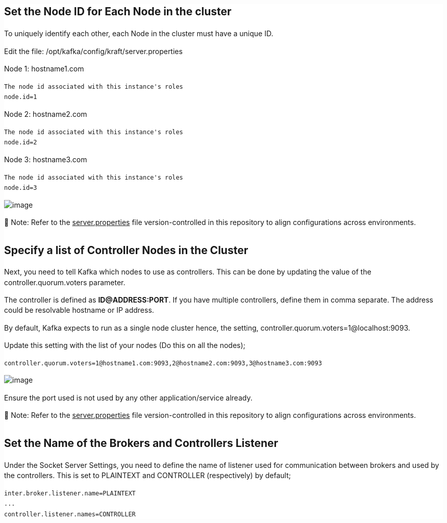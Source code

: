 ## Set the Node ID for Each Node in the cluster
To uniquely identify each other, each Node in the cluster must have a unique ID.

Edit the file: /opt/kafka/config/kraft/server.properties

Node 1: hostname1.com
```
The node id associated with this instance's roles
node.id=1
```

Node 2: hostname2.com
```
The node id associated with this instance's roles
node.id=2
```
Node 3: hostname3.com
```
The node id associated with this instance's roles
node.id=3
```
<img width="459" alt="image" src="https://github.com/user-attachments/assets/a77dcc98-f937-432b-aaf8-fa86db716902" />

📄 Note: Refer to the [server.properties](https://github.com/OmkarShinde15/opensource-kafka-kraftmode/blob/main/multimode-kafka-kraft-setup/node1-server.properties) file version-controlled in this repository to align configurations across environments.
## Specify a list of Controller Nodes in the Cluster

Next, you need to tell Kafka which nodes to use as controllers. This can be done by updating the value of the controller.quorum.voters parameter.

The controller is defined as **ID@ADDRESS:PORT**. If you have multiple controllers, define them in comma separate. The address could be resolvable hostname or IP address.

By default, Kafka expects to run as a single node cluster hence, the setting, controller.quorum.voters=1@localhost:9093.

Update this setting with the list of your nodes (Do this on all the nodes);

```
controller.quorum.voters=1@hostname1.com:9093,2@hostname2.com:9093,3@hostname3.com:9093
```
<img width="687" alt="image" src="https://github.com/user-attachments/assets/b5666171-d4dd-4652-9229-7b322d836110" />



Ensure the port used is not used by any other application/service already.

📄 Note: Refer to the [server.properties](https://github.com/OmkarShinde15/opensource-kafka-kraftmode/blob/main/multimode-kafka-kraft-setup/node1-server.properties) file version-controlled in this repository to align configurations across environments.

## Set the Name of the Brokers and Controllers Listener

Under the Socket Server Settings, you need to define the name of listener used for communication between brokers and used by the controllers. This is set to PLAINTEXT and CONTROLLER (respectively) by default;
```
inter.broker.listener.name=PLAINTEXT
...
controller.listener.names=CONTROLLER
```
